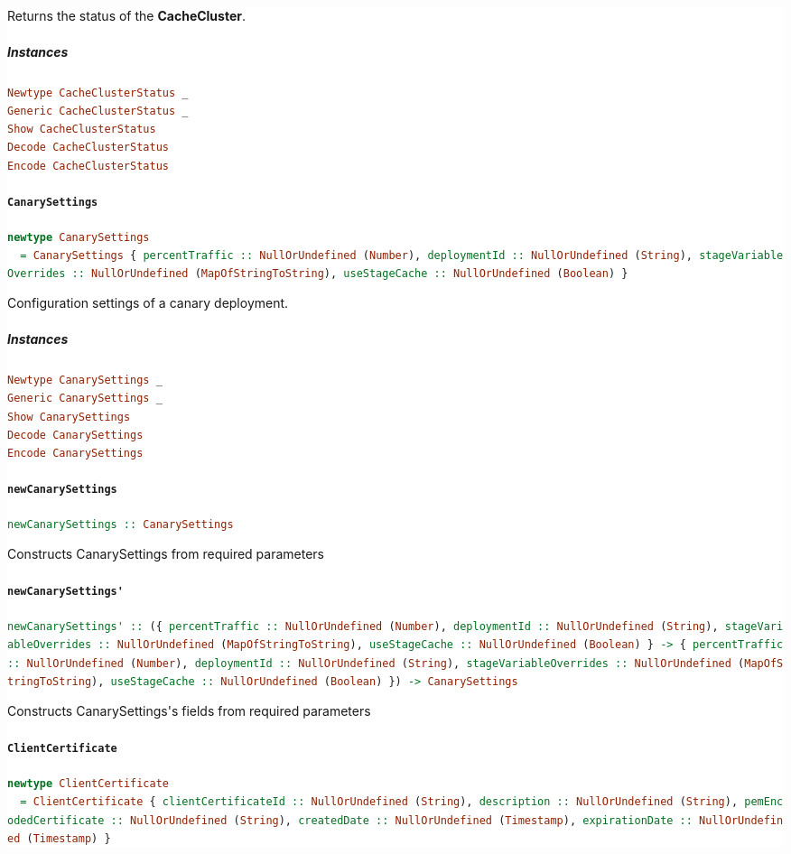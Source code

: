 <p>Returns the status of the <b>CacheCluster</b>.</p>

##### Instances
``` purescript
Newtype CacheClusterStatus _
Generic CacheClusterStatus _
Show CacheClusterStatus
Decode CacheClusterStatus
Encode CacheClusterStatus
```

#### `CanarySettings`

``` purescript
newtype CanarySettings
  = CanarySettings { percentTraffic :: NullOrUndefined (Number), deploymentId :: NullOrUndefined (String), stageVariableOverrides :: NullOrUndefined (MapOfStringToString), useStageCache :: NullOrUndefined (Boolean) }
```

<p>Configuration settings of a canary deployment.</p>

##### Instances
``` purescript
Newtype CanarySettings _
Generic CanarySettings _
Show CanarySettings
Decode CanarySettings
Encode CanarySettings
```

#### `newCanarySettings`

``` purescript
newCanarySettings :: CanarySettings
```

Constructs CanarySettings from required parameters

#### `newCanarySettings'`

``` purescript
newCanarySettings' :: ({ percentTraffic :: NullOrUndefined (Number), deploymentId :: NullOrUndefined (String), stageVariableOverrides :: NullOrUndefined (MapOfStringToString), useStageCache :: NullOrUndefined (Boolean) } -> { percentTraffic :: NullOrUndefined (Number), deploymentId :: NullOrUndefined (String), stageVariableOverrides :: NullOrUndefined (MapOfStringToString), useStageCache :: NullOrUndefined (Boolean) }) -> CanarySettings
```

Constructs CanarySettings's fields from required parameters

#### `ClientCertificate`

``` purescript
newtype ClientCertificate
  = ClientCertificate { clientCertificateId :: NullOrUndefined (String), description :: NullOrUndefined (String), pemEncodedCertificate :: NullOrUndefined (String), createdDate :: NullOrUndefined (Timestamp), expirationDate :: NullOrUndefined (Timestamp) }
```
